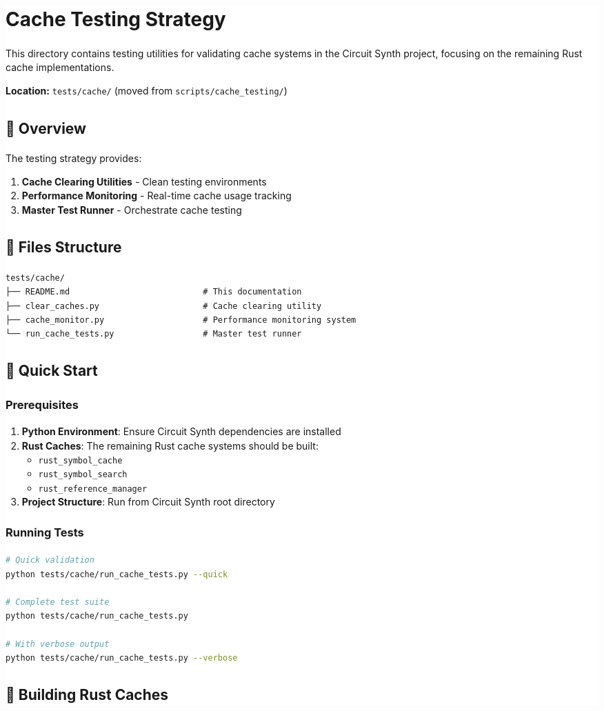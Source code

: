 # Cache Testing Strategy

This directory contains testing utilities for validating cache systems in the Circuit Synth project, focusing on the remaining Rust cache implementations.

**Location:** `tests/cache/` (moved from `scripts/cache_testing/`)

## 🎯 Overview

The testing strategy provides:

1. **Cache Clearing Utilities** - Clean testing environments
2. **Performance Monitoring** - Real-time cache usage tracking
3. **Master Test Runner** - Orchestrate cache testing

## 📁 Files Structure

```
tests/cache/
├── README.md                           # This documentation
├── clear_caches.py                     # Cache clearing utility
├── cache_monitor.py                    # Performance monitoring system
└── run_cache_tests.py                  # Master test runner
```

## 🚀 Quick Start

### Prerequisites

1. **Python Environment**: Ensure Circuit Synth dependencies are installed
2. **Rust Caches**: The remaining Rust cache systems should be built:
   - `rust_symbol_cache`
   - `rust_symbol_search` 
   - `rust_reference_manager`
3. **Project Structure**: Run from Circuit Synth root directory

### Running Tests

```bash
# Quick validation
python tests/cache/run_cache_tests.py --quick

# Complete test suite
python tests/cache/run_cache_tests.py

# With verbose output
python tests/cache/run_cache_tests.py --verbose
```

## 🔧 Building Rust Caches
